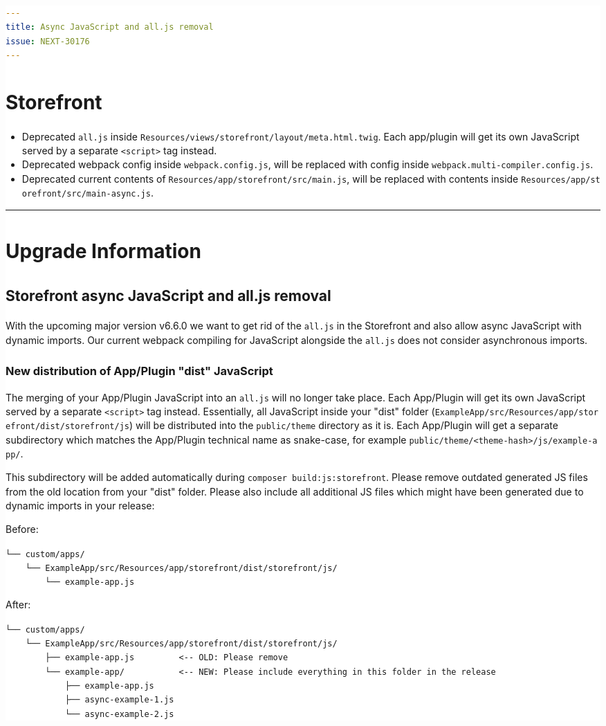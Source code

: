 ```yaml
---
title: Async JavaScript and all.js removal
issue: NEXT-30176
---
```

# Storefront
* Deprecated `all.js` inside `Resources/views/storefront/layout/meta.html.twig`. Each app/plugin will get its own JavaScript served by a separate `<script>` tag instead.
* Deprecated webpack config inside `webpack.config.js`, will be replaced with config inside `webpack.multi-compiler.config.js`.
* Deprecated current contents of `Resources/app/storefront/src/main.js`, will be replaced with contents inside `Resources/app/storefront/src/main-async.js`.
___
# Upgrade Information

## Storefront async JavaScript and all.js removal

With the upcoming major version v6.6.0 we want to get rid of the `all.js` in the Storefront and also allow async JavaScript with dynamic imports.
Our current webpack compiling for JavaScript alongside the `all.js` does not consider asynchronous imports.

### New distribution of App/Plugin "dist" JavaScript

The merging of your App/Plugin JavaScript into an `all.js` will no longer take place. Each App/Plugin will get its own JavaScript served by a separate `<script>` tag instead.
Essentially, all JavaScript inside your "dist" folder (`ExampleApp/src/Resources/app/storefront/dist/storefront/js`) will be distributed into the `public/theme` directory as it is.
Each App/Plugin will get a separate subdirectory which matches the App/Plugin technical name as snake-case, for example `public/theme/<theme-hash>/js/example-app/`.

This subdirectory will be added automatically during `composer build:js:storefront`. Please remove outdated generated JS files from the old location from your "dist" folder.
Please also include all additional JS files which might have been generated due to dynamic imports in your release:

Before:
```
└── custom/apps/
    └── ExampleApp/src/Resources/app/storefront/dist/storefront/js/
        └── example-app.js
```

After:
```
└── custom/apps/
    └── ExampleApp/src/Resources/app/storefront/dist/storefront/js/
        ├── example-app.js         <-- OLD: Please remove
        └── example-app/           <-- NEW: Please include everything in this folder in the release
            ├── example-app.js     
            ├── async-example-1.js 
            └── async-example-2.js 
```
